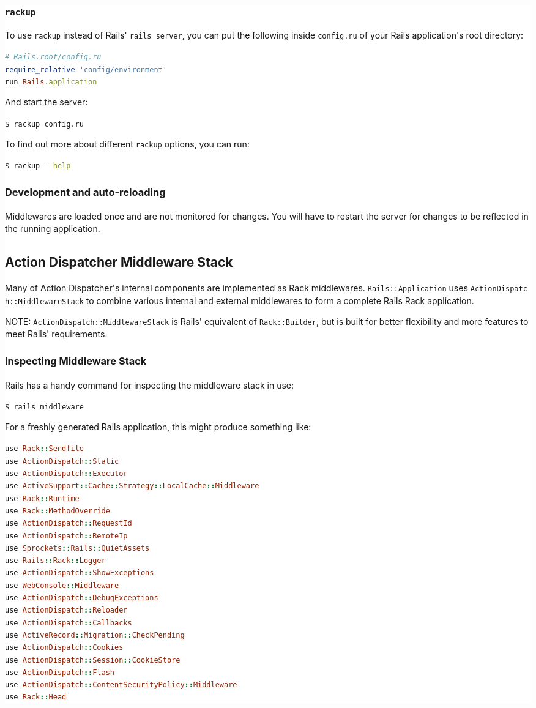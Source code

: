 ### `rackup`

To use `rackup` instead of Rails' `rails server`, you can put the following inside `config.ru` of your Rails application's root directory:

```ruby
# Rails.root/config.ru
require_relative 'config/environment'
run Rails.application
```

And start the server:

```bash
$ rackup config.ru
```

To find out more about different `rackup` options, you can run:

```bash
$ rackup --help
```

### Development and auto-reloading

Middlewares are loaded once and are not monitored for changes. You will have to restart the server for changes to be reflected in the running application.

Action Dispatcher Middleware Stack
----------------------------------

Many of Action Dispatcher's internal components are implemented as Rack middlewares. `Rails::Application` uses `ActionDispatch::MiddlewareStack` to combine various internal and external middlewares to form a complete Rails Rack application.

NOTE: `ActionDispatch::MiddlewareStack` is Rails' equivalent of `Rack::Builder`,
but is built for better flexibility and more features to meet Rails' requirements.

### Inspecting Middleware Stack

Rails has a handy command for inspecting the middleware stack in use:

```bash
$ rails middleware
```

For a freshly generated Rails application, this might produce something like:

```ruby
use Rack::Sendfile
use ActionDispatch::Static
use ActionDispatch::Executor
use ActiveSupport::Cache::Strategy::LocalCache::Middleware
use Rack::Runtime
use Rack::MethodOverride
use ActionDispatch::RequestId
use ActionDispatch::RemoteIp
use Sprockets::Rails::QuietAssets
use Rails::Rack::Logger
use ActionDispatch::ShowExceptions
use WebConsole::Middleware
use ActionDispatch::DebugExceptions
use ActionDispatch::Reloader
use ActionDispatch::Callbacks
use ActiveRecord::Migration::CheckPending
use ActionDispatch::Cookies
use ActionDispatch::Session::CookieStore
use ActionDispatch::Flash
use ActionDispatch::ContentSecurityPolicy::Middleware
use Rack::Head
```